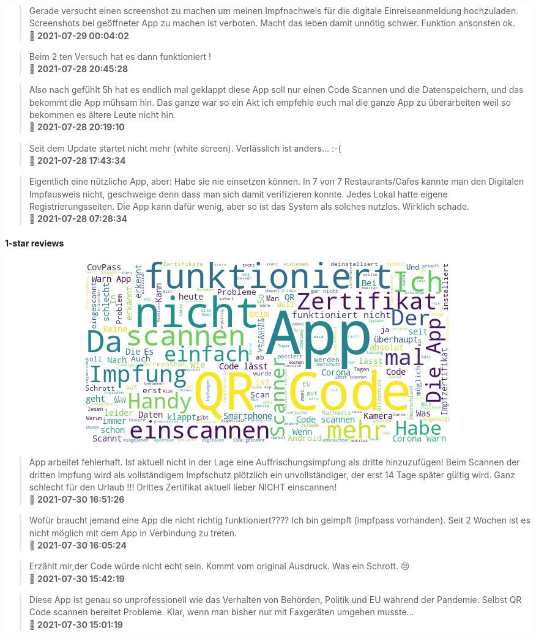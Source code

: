 > Gerade versucht einen screenshot zu machen um meinen Impfnachweis für die digitale Einreiseanmeldung hochzuladen. Screenshots bei geöffneter App zu machen ist verboten. Macht das leben damit unnötig schwer. Funktion ansonsten ok.<br> :date: __2021-07-29 00:04:02__

> Beim 2 ten Versuch hat es dann funktioniert !<br> :date: __2021-07-28 20:45:28__

> Also nach gefühlt 5h hat es endlich mal geklappt diese App soll nur einen Code Scannen und die Datenspeichern, und das bekommt die App mühsam hin. Das ganze war so ein Akt ich empfehle euch mal die ganze App zu überarbeiten weil so bekommen es ältere Leute nicht hin.<br> :date: __2021-07-28 20:19:10__

> Seit dem Update startet nicht mehr (white screen). Verlässlich ist anders... :-(<br> :date: __2021-07-28 17:43:34__

> Eigentlich eine nützliche App, aber: Habe sie nie einsetzen können. In 7 von 7 Restaurants/Cafes kannte man den Digitalen Impfausweis nicht, geschweige denn dass man sich damit verifizieren konnte. Jedes Lokal hatte eigene Registrierungsseiten. Die App kann dafür wenig, aber so ist das System als solches nutzlos. Wirklich schade.<br> :date: __2021-07-28 07:28:34__



#### 1-star reviews

<p align="center">
<img src="1_star_reviews_wordcloud.png" alt="de.rki.covpass.app 1 reviews"/>
</p>

> App arbeitet fehlerhaft. Ist aktuell nicht in der Lage eine Auffrischungsimpfung als dritte hinzuzufügen! Beim Scannen der dritten Impfung wird als vollständigem Impfschutz plötzlich ein unvollständiger, der erst 14 Tage später gültig wird. Ganz schlecht für den Urlaub !!! Drittes Zertifikat aktuell lieber NICHT einscannen!<br> :date: __2021-07-30 16:51:26__

> Wofür braucht jemand eine App die nicht richtig funktioniert???? Ich bin geimpft (impfpass vorhanden). Seit 2 Wochen ist es nicht möglich mit dem App in Verbindung zu treten.<br> :date: __2021-07-30 16:05:24__

> Erzählt mir,der Code würde nicht echt sein. Kommt vom original Ausdruck. Was ein Schrott. 😠<br> :date: __2021-07-30 15:42:19__

> Diese App ist genau so unprofessionell wie das Verhalten von Behörden, Politik und EU während der Pandemie. Selbst QR Code scannen bereitet Probleme. Klar, wenn man bisher nur mit Faxgeräten umgehen musste...<br> :date: __2021-07-30 15:01:19__
